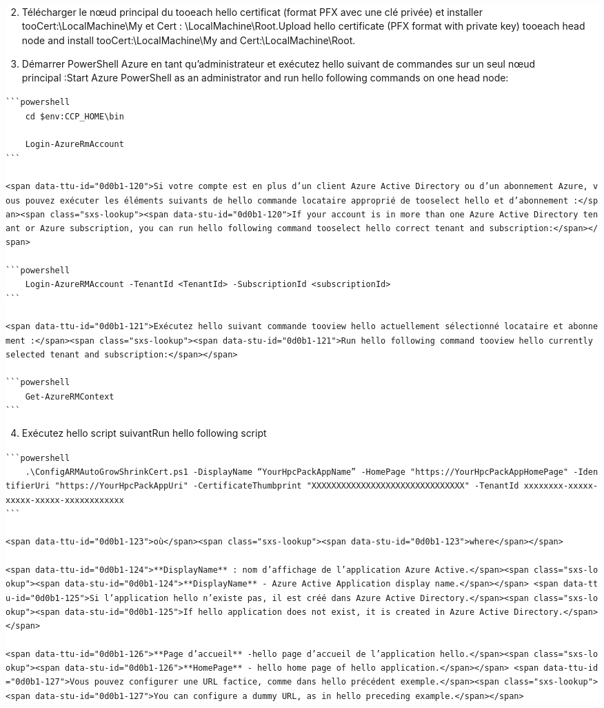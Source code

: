  2. <span data-ttu-id="0d0b1-118">Télécharger le nœud principal du tooeach hello certificat (format PFX avec une clé privée) et installer tooCert:\LocalMachine\My et Cert : \LocalMachine\Root.</span><span class="sxs-lookup"><span data-stu-id="0d0b1-118">Upload hello certificate (PFX format with private key) tooeach head node and install tooCert:\LocalMachine\My and Cert:\LocalMachine\Root.</span></span>

  3. <span data-ttu-id="0d0b1-119">Démarrer PowerShell Azure en tant qu’administrateur et exécutez hello suivant de commandes sur un seul nœud principal :</span><span class="sxs-lookup"><span data-stu-id="0d0b1-119">Start Azure PowerShell as an administrator and run hello following commands on one head node:</span></span>

    ```powershell
        cd $env:CCP_HOME\bin

        Login-AzureRmAccount
    ```
        
    <span data-ttu-id="0d0b1-120">Si votre compte est en plus d’un client Azure Active Directory ou d’un abonnement Azure, vous pouvez exécuter les éléments suivants de hello commande locataire approprié de tooselect hello et d’abonnement :</span><span class="sxs-lookup"><span data-stu-id="0d0b1-120">If your account is in more than one Azure Active Directory tenant or Azure subscription, you can run hello following command tooselect hello correct tenant and subscription:</span></span>
  
    ```powershell
        Login-AzureRMAccount -TenantId <TenantId> -SubscriptionId <subscriptionId>
    ```     
       
    <span data-ttu-id="0d0b1-121">Exécutez hello suivant commande tooview hello actuellement sélectionné locataire et abonnement :</span><span class="sxs-lookup"><span data-stu-id="0d0b1-121">Run hello following command tooview hello currently selected tenant and subscription:</span></span>
    
    ```powershell
        Get-AzureRMContext
    ```

  4. <span data-ttu-id="0d0b1-122">Exécutez hello script suivant</span><span class="sxs-lookup"><span data-stu-id="0d0b1-122">Run hello following script</span></span>

    ```powershell
        .\ConfigARMAutoGrowShrinkCert.ps1 -DisplayName “YourHpcPackAppName” -HomePage "https://YourHpcPackAppHomePage" -IdentifierUri "https://YourHpcPackAppUri" -CertificateThumbprint "XXXXXXXXXXXXXXXXXXXXXXXXXXXXXXX" -TenantId xxxxxxxx-xxxxx-xxxxx-xxxxx-xxxxxxxxxxxx
    ```

    <span data-ttu-id="0d0b1-123">où</span><span class="sxs-lookup"><span data-stu-id="0d0b1-123">where</span></span>

    <span data-ttu-id="0d0b1-124">**DisplayName** : nom d’affichage de l’application Azure Active.</span><span class="sxs-lookup"><span data-stu-id="0d0b1-124">**DisplayName** - Azure Active Application display name.</span></span> <span data-ttu-id="0d0b1-125">Si l’application hello n’existe pas, il est créé dans Azure Active Directory.</span><span class="sxs-lookup"><span data-stu-id="0d0b1-125">If hello application does not exist, it is created in Azure Active Directory.</span></span>

    <span data-ttu-id="0d0b1-126">**Page d’accueil** -hello page d’accueil de l’application hello.</span><span class="sxs-lookup"><span data-stu-id="0d0b1-126">**HomePage** - hello home page of hello application.</span></span> <span data-ttu-id="0d0b1-127">Vous pouvez configurer une URL factice, comme dans hello précédent exemple.</span><span class="sxs-lookup"><span data-stu-id="0d0b1-127">You can configure a dummy URL, as in hello preceding example.</span></span>
